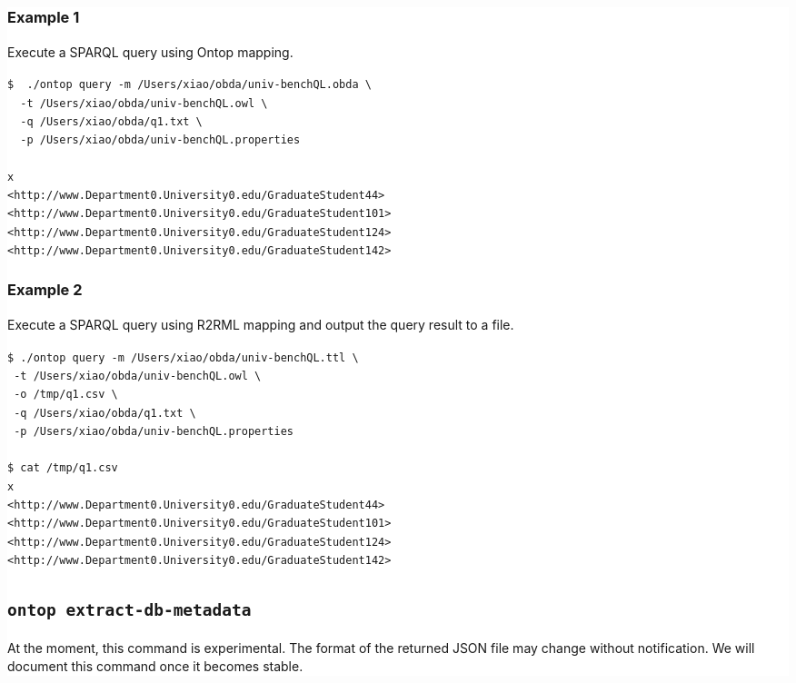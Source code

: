 ### Example 1

Execute a SPARQL query using Ontop mapping.

```
$  ./ontop query -m /Users/xiao/obda/univ-benchQL.obda \
  -t /Users/xiao/obda/univ-benchQL.owl \
  -q /Users/xiao/obda/q1.txt \
  -p /Users/xiao/obda/univ-benchQL.properties	

x
<http://www.Department0.University0.edu/GraduateStudent44>
<http://www.Department0.University0.edu/GraduateStudent101>
<http://www.Department0.University0.edu/GraduateStudent124>
<http://www.Department0.University0.edu/GraduateStudent142>
```

### Example 2

Execute a SPARQL query using R2RML mapping and output the query result to a file.
```
$ ./ontop query -m /Users/xiao/obda/univ-benchQL.ttl \
 -t /Users/xiao/obda/univ-benchQL.owl \
 -o /tmp/q1.csv \
 -q /Users/xiao/obda/q1.txt \
 -p /Users/xiao/obda/univ-benchQL.properties	

$ cat /tmp/q1.csv
x
<http://www.Department0.University0.edu/GraduateStudent44>
<http://www.Department0.University0.edu/GraduateStudent101>
<http://www.Department0.University0.edu/GraduateStudent124>
<http://www.Department0.University0.edu/GraduateStudent142>
```

## `ontop extract-db-metadata`

At the moment, this command is experimental. The format of the returned JSON file may change without notification. We will document this command once it becomes stable.